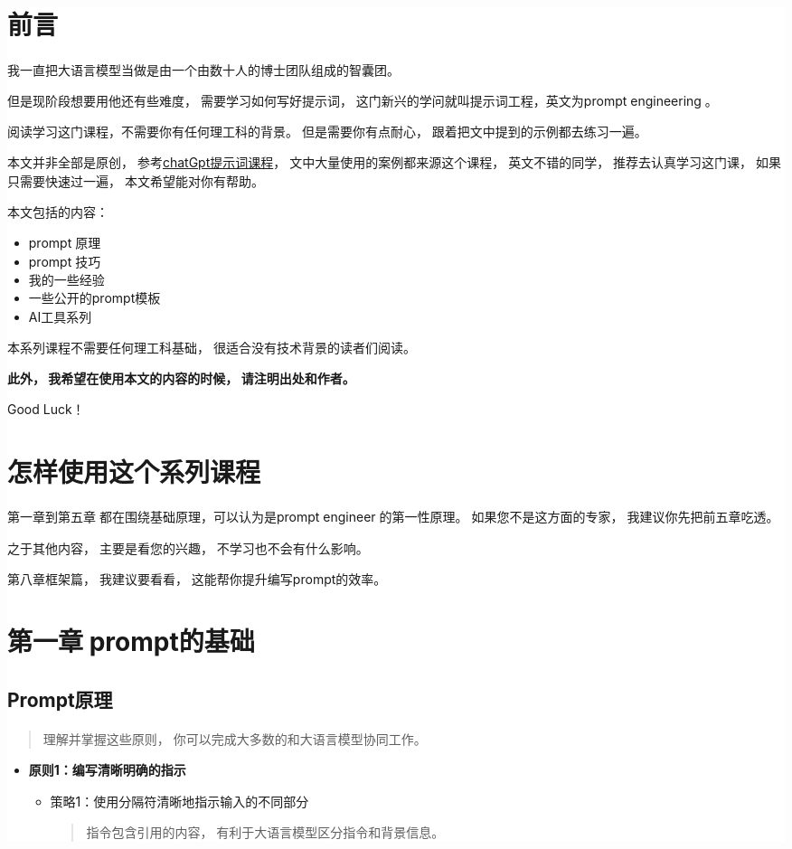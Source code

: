 


# 前言



我一直把大语言模型当做是由一个由数十人的博士团队组成的智囊团。 

但是现阶段想要用他还有些难度， 需要学习如何写好提示词， 这门新兴的学问就叫提示词工程，英文为prompt engineering 。 

阅读学习这门课程，不需要你有任何理工科的背景。  但是需要你有点耐心， 跟着把文中提到的示例都去练习一遍。  


本文并非全部是原创， 参考[chatGpt提示词课程](https://learn.deeplearning.ai/courses/chatgpt-prompt-eng/lesson/1/introduction)， 文中大量使用的案例都来源这个课程，  英文不错的同学， 推荐去认真学习这门课， 如果只需要快速过一遍， 本文希望能对你有帮助。  


本文包括的内容：

- prompt 原理
- prompt 技巧
- 我的一些经验
- 一些公开的prompt模板
- AI工具系列

本系列课程不需要任何理工科基础， 很适合没有技术背景的读者们阅读。 



**此外， 我希望在使用本文的内容的时候， 请注明出处和作者。** 

Good Luck！



# 怎样使用这个系列课程

第一章到第五章 都在围绕基础原理，可以认为是prompt engineer 的第一性原理。    如果您不是这方面的专家， 我建议你先把前五章吃透。   

之于其他内容， 主要是看您的兴趣， 不学习也不会有什么影响。

第八章框架篇， 我建议要看看， 这能帮你提升编写prompt的效率。 




# 第一章 prompt的基础



## Prompt原理

> 理解并掌握这些原则， 你可以完成大多数的和大语言模型协同工作。 

- **原则1：编写清晰明确的指示**

  - 策略1：使用分隔符清晰地指示输入的不同部分

    > 指令包含引用的内容， 有利于大语言模型区分指令和背景信息。

